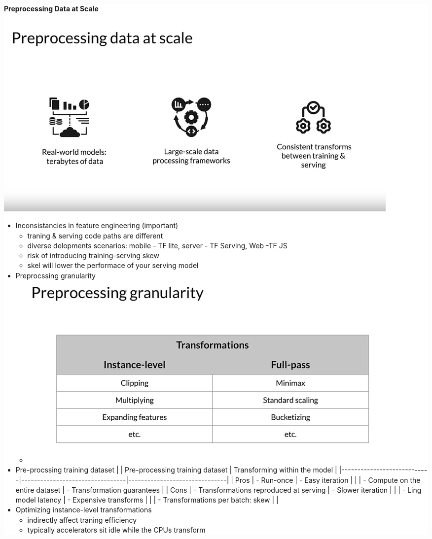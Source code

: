 #### Preprocessing Data at Scale

  ![alt text](./images/image-53.png)

* Inconsistancies in feature engineering (important)
  * traning & serving code paths are different
  * diverse delopments scenarios: mobile - TF lite, server - TF Serving, Web -TF JS
  * risk of introducing training-serving skew
  * skel will lower the performace of your serving model
* Preprocssing granularity
  * ![alt text](./images/image-54.png)
* Pre-procssing training dataset
    |                            | Pre-processing training dataset | Transforming within the model |
    |----------------------------|---------------------------------|-------------------------------|
    | Pros                       | - Run-once                       | - Easy iteration              |
    |                            | - Compute on the entire dataset | - Transformation guarantees   |
    | Cons                       | - Transformations reproduced at serving | - Slower iteration |
    |                            | - Ling model latency            | - Expensive transforms       |
    |                            | - Transformations per batch: skew |                               |
* Optimizing instance-level transformations
  * indirectly affect traning efficiency
  * typically accelerators sit idle while the CPUs transform